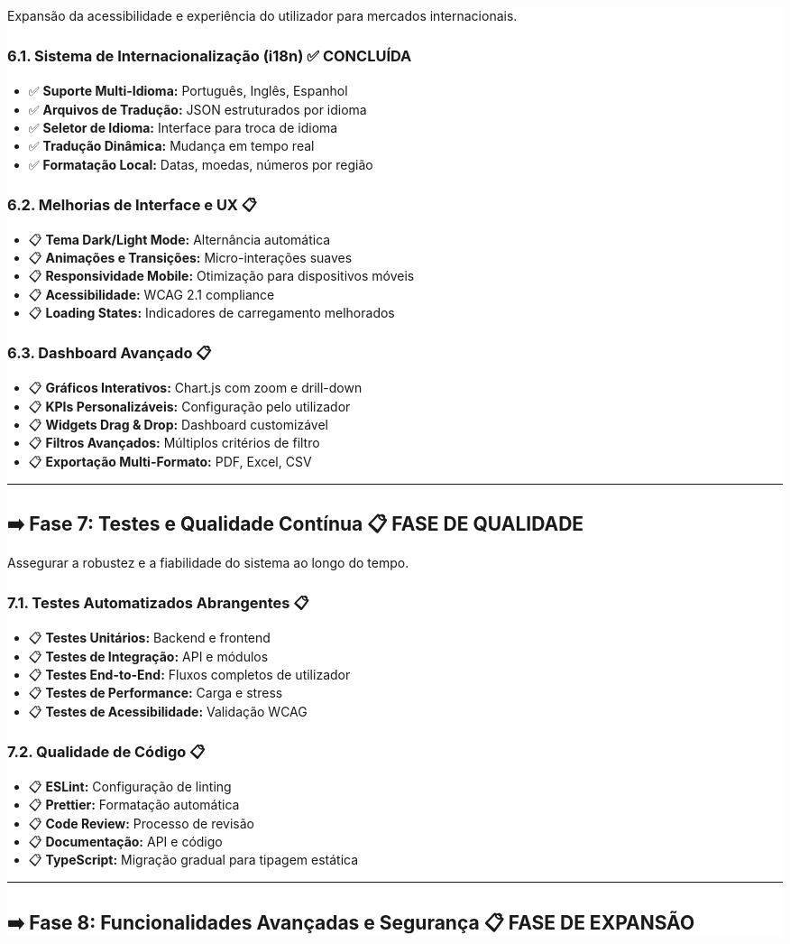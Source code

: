 Expansão da acessibilidade e experiência do utilizador para mercados internacionais.

### 6.1. Sistema de Internacionalização (i18n) ✅ **CONCLUÍDA**
- ✅ **Suporte Multi-Idioma:** Português, Inglês, Espanhol
- ✅ **Arquivos de Tradução:** JSON estruturados por idioma
- ✅ **Seletor de Idioma:** Interface para troca de idioma
- ✅ **Tradução Dinâmica:** Mudança em tempo real
- ✅ **Formatação Local:** Datas, moedas, números por região

### 6.2. Melhorias de Interface e UX 📋
- 📋 **Tema Dark/Light Mode:** Alternância automática
- 📋 **Animações e Transições:** Micro-interações suaves
- 📋 **Responsividade Mobile:** Otimização para dispositivos móveis
- 📋 **Acessibilidade:** WCAG 2.1 compliance
- 📋 **Loading States:** Indicadores de carregamento melhorados

### 6.3. Dashboard Avançado 📋
- 📋 **Gráficos Interativos:** Chart.js com zoom e drill-down
- 📋 **KPIs Personalizáveis:** Configuração pelo utilizador
- 📋 **Widgets Drag & Drop:** Dashboard customizável
- 📋 **Filtros Avançados:** Múltiplos critérios de filtro
- 📋 **Exportação Multi-Formato:** PDF, Excel, CSV

---

## ➡️ Fase 7: Testes e Qualidade Contínua 📋 **FASE DE QUALIDADE**

Assegurar a robustez e a fiabilidade do sistema ao longo do tempo.

### 7.1. Testes Automatizados Abrangentes 📋
- 📋 **Testes Unitários:** Backend e frontend
- 📋 **Testes de Integração:** API e módulos
- 📋 **Testes End-to-End:** Fluxos completos de utilizador
- 📋 **Testes de Performance:** Carga e stress
- 📋 **Testes de Acessibilidade:** Validação WCAG

### 7.2. Qualidade de Código 📋
- 📋 **ESLint:** Configuração de linting
- 📋 **Prettier:** Formatação automática
- 📋 **Code Review:** Processo de revisão
- 📋 **Documentação:** API e código
- 📋 **TypeScript:** Migração gradual para tipagem estática

---

## ➡️ Fase 8: Funcionalidades Avançadas e Segurança 📋 **FASE DE EXPANSÃO**
